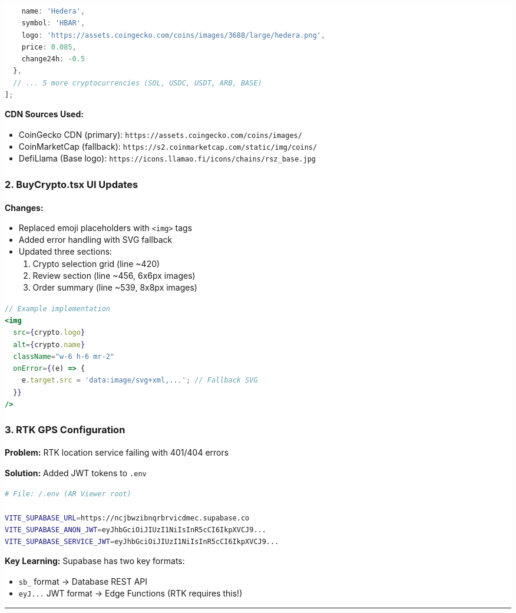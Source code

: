 ```javascript
    name: 'Hedera',
    symbol: 'HBAR',
    logo: 'https://assets.coingecko.com/coins/images/3688/large/hedera.png',
    price: 0.085,
    change24h: -0.5
  },
  // ... 5 more cryptocurrencies (SOL, USDC, USDT, ARB, BASE)
];
```

**CDN Sources Used:**
- CoinGecko CDN (primary): `https://assets.coingecko.com/coins/images/`
- CoinMarketCap (fallback): `https://s2.coinmarketcap.com/static/img/coins/`
- DefiLlama (Base logo): `https://icons.llamao.fi/icons/chains/rsz_base.jpg`

### 2. BuyCrypto.tsx UI Updates
**Changes:**
- Replaced emoji placeholders with `<img>` tags
- Added error handling with SVG fallback
- Updated three sections:
  1. Crypto selection grid (line ~420)
  2. Review section (line ~456, 6x6px images)
  3. Order summary (line ~539, 8x8px images)

```jsx
// Example implementation
<img 
  src={crypto.logo} 
  alt={crypto.name}
  className="w-6 h-6 mr-2"
  onError={(e) => {
    e.target.src = 'data:image/svg+xml,...'; // Fallback SVG
  }}
/>
```

### 3. RTK GPS Configuration
**Problem:** RTK location service failing with 401/404 errors

**Solution:** Added JWT tokens to `.env`
```bash
# File: /.env (AR Viewer root)

VITE_SUPABASE_URL=https://ncjbwzibnqrbrvicdmec.supabase.co
VITE_SUPABASE_ANON_JWT=eyJhbGciOiJIUzI1NiIsInR5cCI6IkpXVCJ9...
VITE_SUPABASE_SERVICE_JWT=eyJhbGciOiJIUzI1NiIsInR5cCI6IkpXVCJ9...
```

**Key Learning:** Supabase has two key formats:
- `sb_` format → Database REST API
- `eyJ...` JWT format → Edge Functions (RTK requires this!)

---